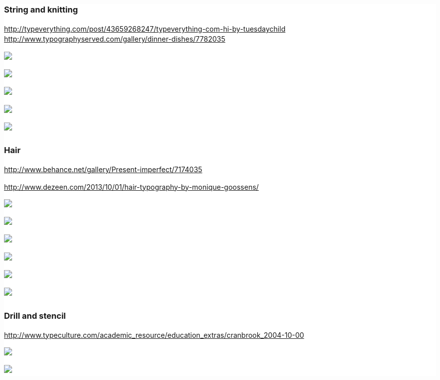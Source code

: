 
### String and knitting

http://typeverything.com/post/43659268247/typeverything-com-hi-by-tuesdaychild
http://www.typographyserved.com/gallery/dinner-dishes/7782035


![](http://25.media.tumblr.com/2201cf7db8274f17d4a3c3067be85406/tumblr_mil4g8hx711qh0381o1_500.jpg)


![](http://behance.vo.llnwd.net/profiles8/2411181/projects/7782035/e8e9addddc3fe128422a56704434c7e6.jpg)


![](http://behance.vo.llnwd.net/profiles8/2411181/projects/7782035/ec61a9484da2cf19be01a68142057df7.jpg)


![](http://behance.vo.llnwd.net/profiles8/2411181/projects/7782035/9e92ab12c1e720c29cf0f48c1135cd09.jpg)


![](http://behance.vo.llnwd.net/profiles8/2411181/projects/7782035/f2398940dc8496d0f3a3a3529c1a072c.jpg)


### Hair

http://www.behance.net/gallery/Present-imperfect/7174035

http://www.dezeen.com/2013/10/01/hair-typography-by-monique-goossens/


![](http://behance.vo.llnwd.net/profiles18/2217303/projects/7174035/6fa8fb79e8d91d1b17902b03f5527b2c.jpg)


![](http://behance.vo.llnwd.net/profiles18/2217303/projects/7174035/954bea4d27c41bf1e0729aabf6c62557.jpg)


![](http://static.dezeen.com/uploads/2013/09/dezeen_Hair-Typography_sq.jpg)


![](http://static.dezeen.com/uploads/2013/09/dezeen_Hair-Typography_2.jpg)


![](http://static.dezeen.com/uploads/2013/09/dezeen_Hair-Typography_7.jpg)


![](http://static.dezeen.com/uploads/2013/09/dezeen_Hair-Typography_6.jpg)



### Drill and stencil

http://www.typeculture.com/academic_resource/education_extras/cranbrook_2004-10-00


![](http://www.typeculture.com/academic_resource/education_extras/cranbrook_2004-10-00/images/x7.jpg.pagespeed.ic.GM5oqcqEs8.jpg)


![](http://www.typeculture.com/academic_resource/education_extras/cranbrook_2004-10-00/images/8.jpg)
